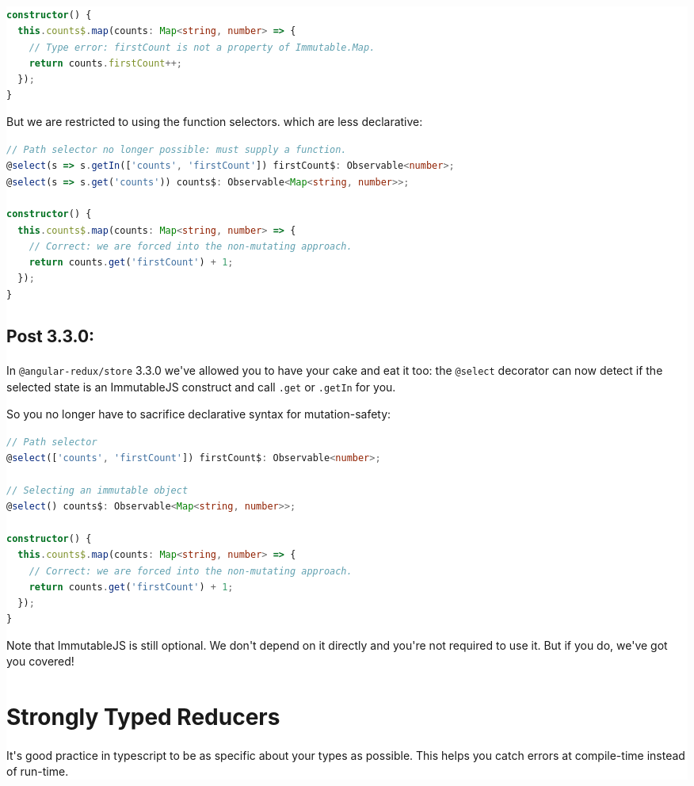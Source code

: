```typescript
constructor() {
  this.counts$.map(counts: Map<string, number> => {
    // Type error: firstCount is not a property of Immutable.Map.
    return counts.firstCount++;
  });
}
```

But we are restricted to using the function selectors. which are less
declarative:

```typescript
// Path selector no longer possible: must supply a function.
@select(s => s.getIn(['counts', 'firstCount']) firstCount$: Observable<number>;
@select(s => s.get('counts')) counts$: Observable<Map<string, number>>;

constructor() {
  this.counts$.map(counts: Map<string, number> => {
    // Correct: we are forced into the non-mutating approach.
    return counts.get('firstCount') + 1;
  });
}
```

## Post 3.3.0:

In `@angular-redux/store` 3.3.0 we've allowed you to have your cake and eat it too: the
`@select` decorator can now detect if the selected state is an ImmutableJS
construct and call `.get` or `.getIn` for you.

So you no longer have to sacrifice declarative syntax for mutation-safety:

```typescript
// Path selector
@select(['counts', 'firstCount']) firstCount$: Observable<number>;

// Selecting an immutable object
@select() counts$: Observable<Map<string, number>>;

constructor() {
  this.counts$.map(counts: Map<string, number> => {
    // Correct: we are forced into the non-mutating approach.
    return counts.get('firstCount') + 1;
  });
}
```

Note that ImmutableJS is still optional. We don't depend on it directly
and you're not required to use it. But if you do, we've got you covered!

# Strongly Typed Reducers

It's good practice in typescript to be as specific about your types as possible.
This helps you catch errors at compile-time instead of run-time.
